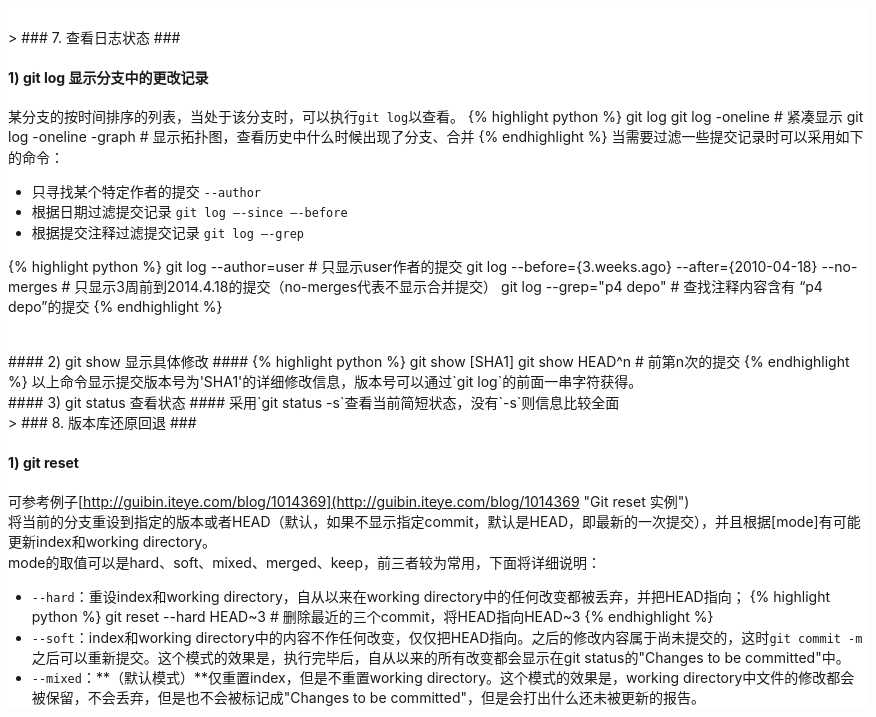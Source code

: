<br>
<a name="t7"></a>
> ### 7. 查看日志状态  ###

#### 1) git log 显示分支中的更改记录 ####
某分支的按时间排序的列表，当处于该分支时，可以执行`git log`以查看。
{% highlight python %}
git log
git log -oneline		# 紧凑显示
git log -oneline -graph		# 显示拓扑图，查看历史中什么时候出现了分支、合并
{% endhighlight %}
当需要过滤一些提交记录时可以采用如下的命令：

- 只寻找某个特定作者的提交 `--author`
- 根据日期过滤提交记录 `git log –-since –-before`
- 根据提交注释过滤提交记录 `git log –-grep`

{% highlight python %}
git log --author=user			# 只显示user作者的提交
git log --before={3.weeks.ago} --after={2010-04-18}	--no-merges	# 只显示3周前到2014.4.18的提交（no-merges代表不显示合并提交）
git log --grep="p4 depo"			# 查找注释内容含有 “p4 depo”的提交
{% endhighlight %}

<br>
#### 2) git show 显示具体修改 ####
{% highlight python %}
git show [SHA1]		
git show HEAD^n		# 前第n次的提交
{% endhighlight %}
以上命令显示提交版本号为'SHA1'的详细修改信息，版本号可以通过`git log`的前面一串字符获得。

<br>
#### 3) git status 查看状态 ####
采用`git status -s`查看当前简短状态，没有`-s`则信息比较全面

<br>
<a name="t8"></a>
> ### 8. 版本库还原回退 ###

#### 1) git reset ####
可参考例子[http://guibin.iteye.com/blog/1014369](http://guibin.iteye.com/blog/1014369 "Git reset 实例")  
将当前的分支重设到指定的版本或者HEAD（默认，如果不显示指定commit，默认是HEAD，即最新的一次提交），并且根据[mode]有可能更新index和working directory。  
mode的取值可以是hard、soft、mixed、merged、keep，前三者较为常用，下面将详细说明：

- `--hard`：重设index和working directory，自从<commit>以来在working directory中的任何改变都被丢弃，并把HEAD指向<commit>；
{% highlight python %}
git reset --hard HEAD~3		# 删除最近的三个commit，将HEAD指向HEAD~3
{% endhighlight %}
- `--soft`：index和working directory中的内容不作任何改变，仅仅把HEAD指向<commit>。<commit>之后的修改内容属于尚未提交的，这时`git commit -m`之后可以重新提交。这个模式的效果是，执行完毕后，自从<commit>以来的所有改变都会显示在git status的"Changes to be committed"中。
- `--mixed`：**（默认模式）**仅重置index，但是不重置working directory。这个模式的效果是，working directory中文件的修改都会被保留，不会丢弃，但是也不会被标记成"Changes to be committed"，但是会打出什么还未被更新的报告。
